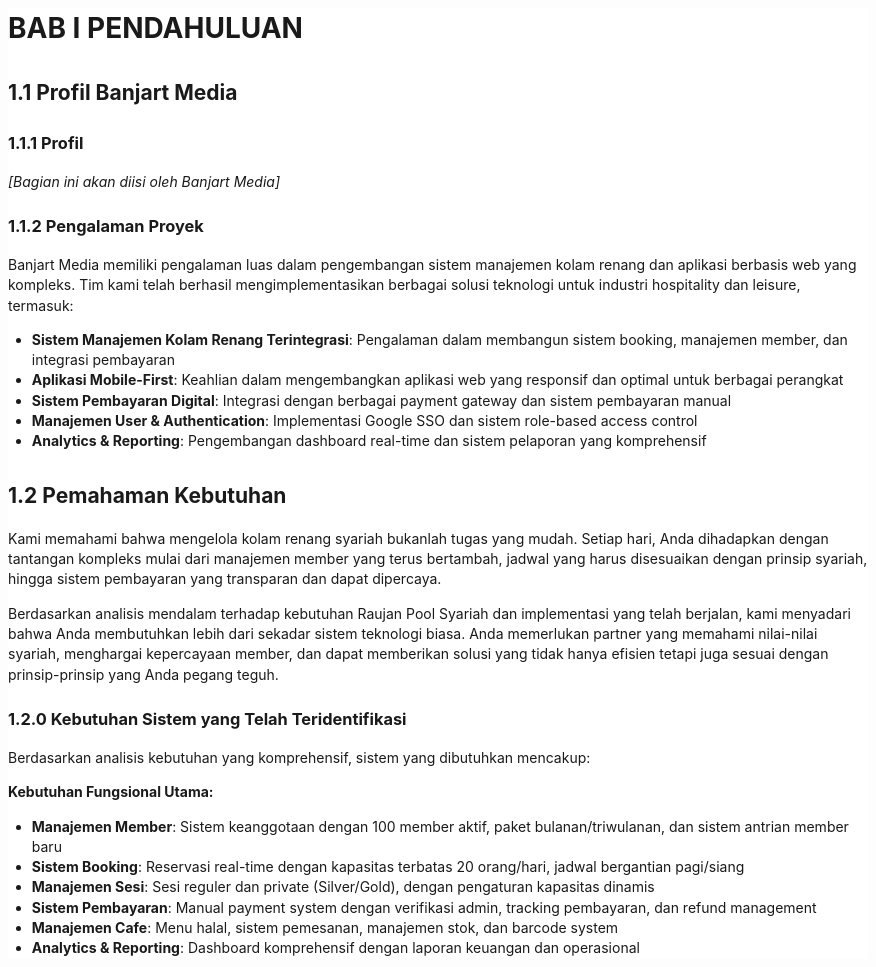 # BAB I PENDAHULUAN

## 1.1 Profil Banjart Media

### 1.1.1 Profil

_[Bagian ini akan diisi oleh Banjart Media]_

### 1.1.2 Pengalaman Proyek

Banjart Media memiliki pengalaman luas dalam pengembangan sistem manajemen kolam renang dan aplikasi berbasis web yang kompleks. Tim kami telah berhasil mengimplementasikan berbagai solusi teknologi untuk industri hospitality dan leisure, termasuk:

- **Sistem Manajemen Kolam Renang Terintegrasi**: Pengalaman dalam membangun sistem booking, manajemen member, dan integrasi pembayaran
- **Aplikasi Mobile-First**: Keahlian dalam mengembangkan aplikasi web yang responsif dan optimal untuk berbagai perangkat
- **Sistem Pembayaran Digital**: Integrasi dengan berbagai payment gateway dan sistem pembayaran manual
- **Manajemen User & Authentication**: Implementasi Google SSO dan sistem role-based access control
- **Analytics & Reporting**: Pengembangan dashboard real-time dan sistem pelaporan yang komprehensif

## 1.2 Pemahaman Kebutuhan

Kami memahami bahwa mengelola kolam renang syariah bukanlah tugas yang mudah. Setiap hari, Anda dihadapkan dengan tantangan kompleks mulai dari manajemen member yang terus bertambah, jadwal yang harus disesuaikan dengan prinsip syariah, hingga sistem pembayaran yang transparan dan dapat dipercaya.

Berdasarkan analisis mendalam terhadap kebutuhan Raujan Pool Syariah dan implementasi yang telah berjalan, kami menyadari bahwa Anda membutuhkan lebih dari sekadar sistem teknologi biasa. Anda memerlukan partner yang memahami nilai-nilai syariah, menghargai kepercayaan member, dan dapat memberikan solusi yang tidak hanya efisien tetapi juga sesuai dengan prinsip-prinsip yang Anda pegang teguh.

### 1.2.0 Kebutuhan Sistem yang Telah Teridentifikasi

Berdasarkan analisis kebutuhan yang komprehensif, sistem yang dibutuhkan mencakup:

**Kebutuhan Fungsional Utama:**

- **Manajemen Member**: Sistem keanggotaan dengan 100 member aktif, paket bulanan/triwulanan, dan sistem antrian member baru
- **Sistem Booking**: Reservasi real-time dengan kapasitas terbatas 20 orang/hari, jadwal bergantian pagi/siang
- **Manajemen Sesi**: Sesi reguler dan private (Silver/Gold), dengan pengaturan kapasitas dinamis
- **Sistem Pembayaran**: Manual payment system dengan verifikasi admin, tracking pembayaran, dan refund management
- **Manajemen Cafe**: Menu halal, sistem pemesanan, manajemen stok, dan barcode system
- **Analytics & Reporting**: Dashboard komprehensif dengan laporan keuangan dan operasional

